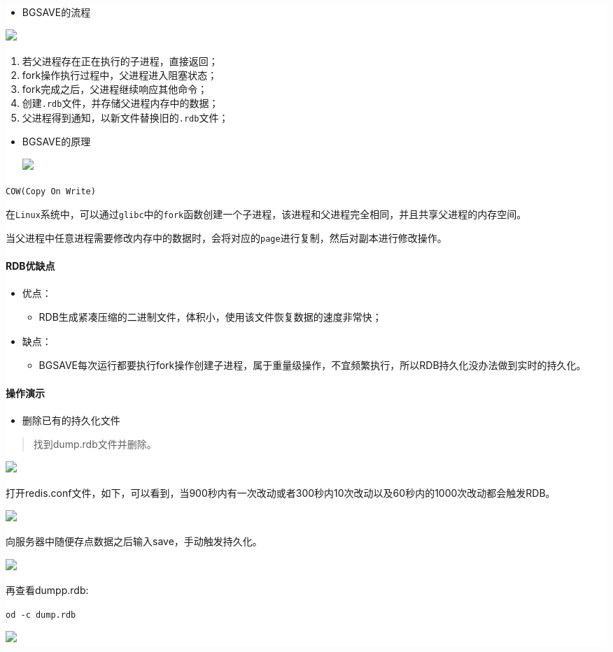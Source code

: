 - BGSAVE的流程

![](https://images.waer.ltd/img/20220430112532.png)



1. 若父进程存在正在执行的子进程，直接返回；
2. fork操作执行过程中，父进程进入阻塞状态；
3. fork完成之后，父进程继续响应其他命令；
4. 创建`.rdb`文件，并存储父进程内存中的数据；
5. 父进程得到通知，以新文件替换旧的`.rdb`文件；



- BGSAVE的原理

  ![](https://images.waer.ltd/img/20220430113006.png)

`COW(Copy On Write)`

在`Linux`系统中，可以通过`glibc`中的`fork`函数创建一个子进程，该进程和父进程完全相同，并且共享父进程的内存空间。

当父进程中任意进程需要修改内存中的数据时，会将对应的`page`进行复制，然后对副本进行修改操作。

#### RDB优缺点

- 优点：

  - RDB生成紧凑压缩的二进制文件，体积小，使用该文件恢复数据的速度非常快；

- 缺点：

  - BGSAVE每次运行都要执行fork操作创建子进程，属于重量级操作，不宜频繁执行，所以RDB持久化没办法做到实时的持久化。

  

#### 操作演示

-  删除已有的持久化文件

> 找到dump.rdb文件并删除。

![](https://images.waer.ltd/img/20220430142042.png)

打开redis.conf文件，如下，可以看到，当900秒内有一次改动或者300秒内10次改动以及60秒内的1000次改动都会触发RDB。

![](https://images.waer.ltd/img/20220430142259.png)

向服务器中随便存点数据之后输入save，手动触发持久化。

![](https://images.waer.ltd/img/20220430142717.png)

再查看dumpp.rdb:

```shell
od -c dump.rdb
```

![](https://images.waer.ltd/img/20220430143400.png)

  